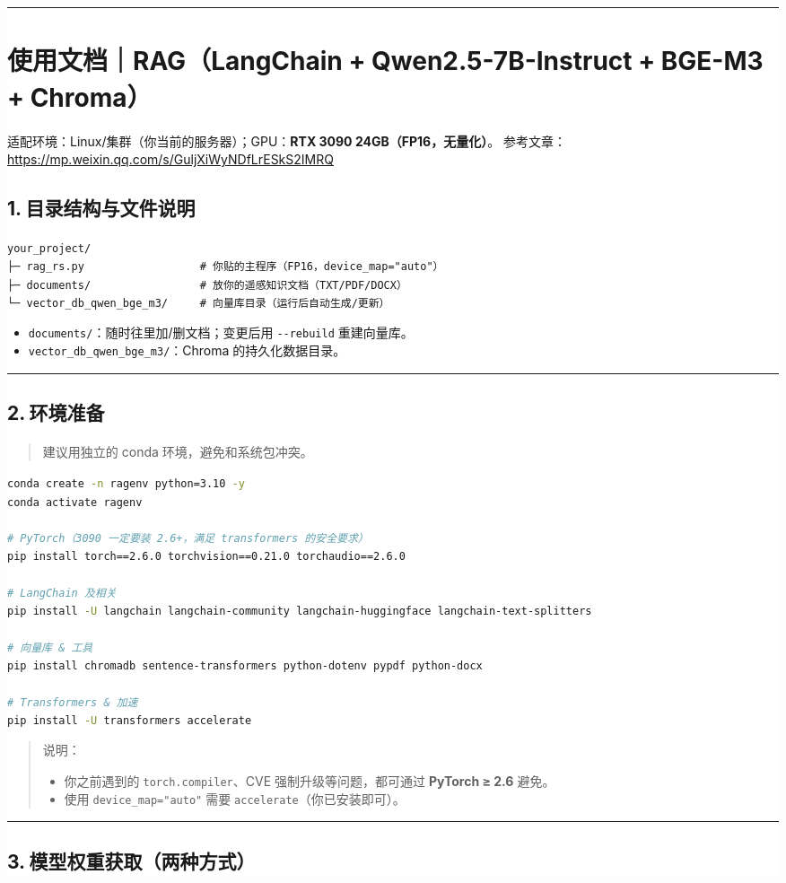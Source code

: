 
---

# 使用文档｜RAG（LangChain + Qwen2.5-7B-Instruct + BGE-M3 + Chroma）

适配环境：Linux/集群（你当前的服务器）；GPU：**RTX 3090 24GB（FP16，无量化）**。
参考文章：https://mp.weixin.qq.com/s/GuljXiWyNDfLrESkS2IMRQ

## 1. 目录结构与文件说明

```
your_project/
├─ rag_rs.py                  # 你贴的主程序（FP16，device_map="auto"）
├─ documents/                 # 放你的遥感知识文档（TXT/PDF/DOCX）
└─ vector_db_qwen_bge_m3/     # 向量库目录（运行后自动生成/更新）
```

* `documents/`：随时往里加/删文档；变更后用 `--rebuild` 重建向量库。
* `vector_db_qwen_bge_m3/`：Chroma 的持久化数据目录。

---

## 2. 环境准备

> 建议用独立的 conda 环境，避免和系统包冲突。

```bash
conda create -n ragenv python=3.10 -y
conda activate ragenv

# PyTorch（3090 一定要装 2.6+，满足 transformers 的安全要求）
pip install torch==2.6.0 torchvision==0.21.0 torchaudio==2.6.0

# LangChain 及相关
pip install -U langchain langchain-community langchain-huggingface langchain-text-splitters

# 向量库 & 工具
pip install chromadb sentence-transformers python-dotenv pypdf python-docx

# Transformers & 加速
pip install -U transformers accelerate
```

> 说明：
>
> * 你之前遇到的 `torch.compiler`、CVE 强制升级等问题，都可通过 **PyTorch ≥ 2.6** 避免。
> * 使用 `device_map="auto"` 需要 `accelerate`（你已安装即可）。

---

## 3. 模型权重获取（两种方式）
